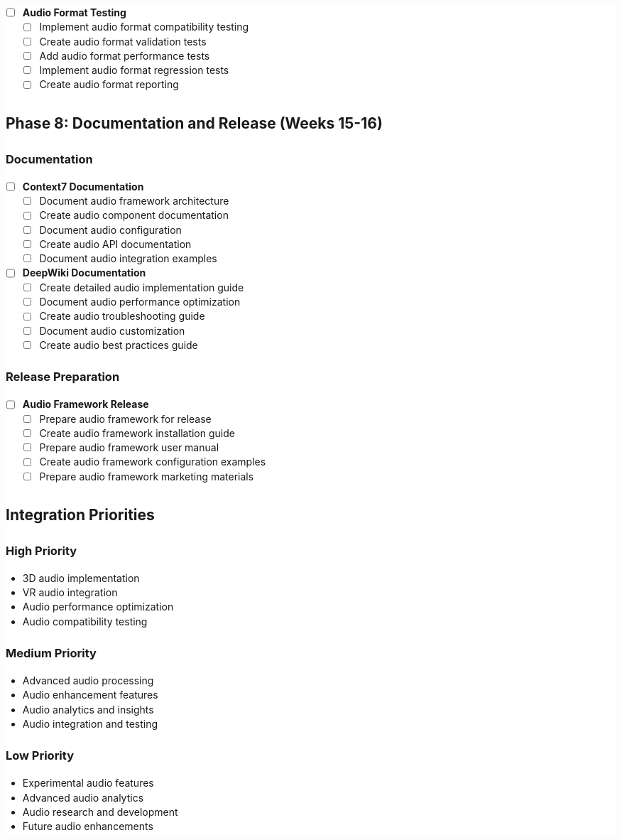 - [ ] **Audio Format Testing**
  - [ ] Implement audio format compatibility testing
  - [ ] Create audio format validation tests
  - [ ] Add audio format performance tests
  - [ ] Implement audio format regression tests
  - [ ] Create audio format reporting

## Phase 8: Documentation and Release (Weeks 15-16)

### Documentation
- [ ] **Context7 Documentation**
  - [ ] Document audio framework architecture
  - [ ] Create audio component documentation
  - [ ] Document audio configuration
  - [ ] Create audio API documentation
  - [ ] Document audio integration examples

- [ ] **DeepWiki Documentation**
  - [ ] Create detailed audio implementation guide
  - [ ] Document audio performance optimization
  - [ ] Create audio troubleshooting guide
  - [ ] Document audio customization
  - [ ] Create audio best practices guide

### Release Preparation
- [ ] **Audio Framework Release**
  - [ ] Prepare audio framework for release
  - [ ] Create audio framework installation guide
  - [ ] Prepare audio framework user manual
  - [ ] Create audio framework configuration examples
  - [ ] Prepare audio framework marketing materials

## Integration Priorities

### High Priority
- 3D audio implementation
- VR audio integration
- Audio performance optimization
- Audio compatibility testing

### Medium Priority
- Advanced audio processing
- Audio enhancement features
- Audio analytics and insights
- Audio integration and testing

### Low Priority
- Experimental audio features
- Advanced audio analytics
- Audio research and development
- Future audio enhancements
